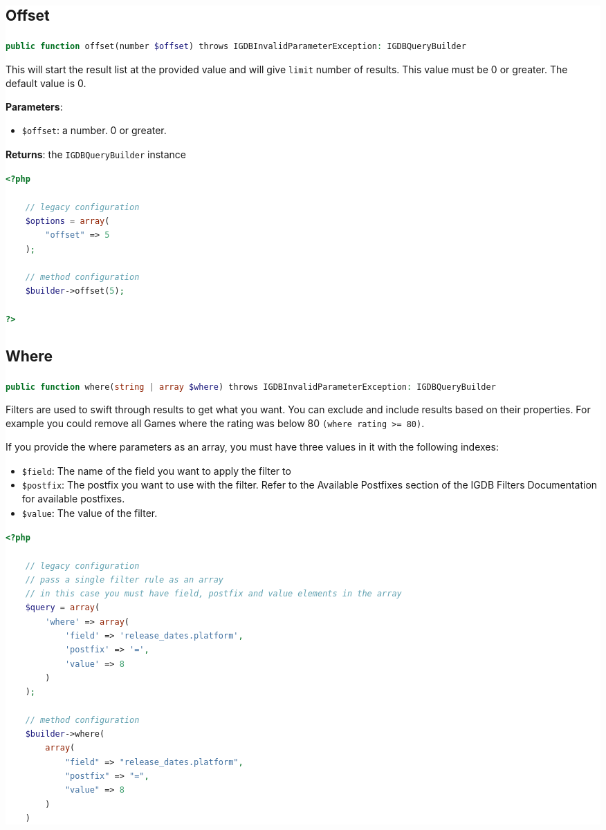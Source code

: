 ## Offset
```php
public function offset(number $offset) throws IGDBInvalidParameterException: IGDBQueryBuilder
```

This will start the result list at the provided value and will give `limit` number of results. This value must be 0 or greater. The default value is 0.

**Parameters**:
 - `$offset`: a number. 0 or greater.

**Returns**: the `IGDBQueryBuilder` instance

```php
<?php

    // legacy configuration
    $options = array(
        "offset" => 5
    );

    // method configuration
    $builder->offset(5);

?>
```

## Where
```php
public function where(string | array $where) throws IGDBInvalidParameterException: IGDBQueryBuilder
```

Filters are used to swift through results to get what you want. You can exclude and include results based on their properties. For example you could remove all Games where the rating was below 80 `(where rating >= 80)`.

If you provide the where parameters as an array, you must have three values in it with the following indexes:
 - `$field`: The name of the field you want to apply the filter to
 - `$postfix`: The postfix you want to use with the filter. Refer to the Available Postfixes section of the IGDB Filters Documentation for available postfixes.
 - `$value`: The value of the filter.

```php
<?php

    // legacy configuration
    // pass a single filter rule as an array
    // in this case you must have field, postfix and value elements in the array
    $query = array(
        'where' => array(
            'field' => 'release_dates.platform',
            'postfix' => '=',
            'value' => 8
        )
    );

    // method configuration
    $builder->where(
        array(
            "field" => "release_dates.platform",
            "postfix" => "=",
            "value" => 8
        )
    )

```